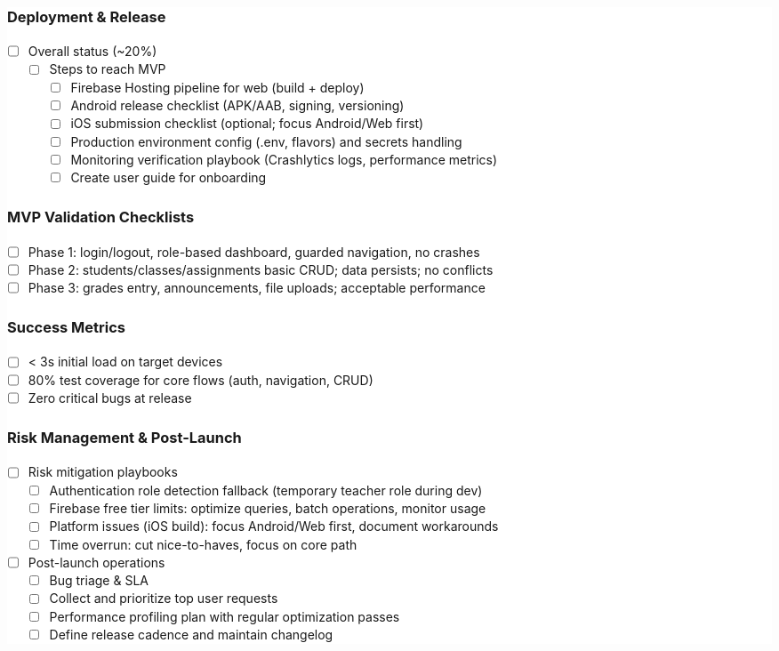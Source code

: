 ### Deployment & Release
- [ ] Overall status (~20%)
  - [ ] Steps to reach MVP
    - [ ] Firebase Hosting pipeline for web (build + deploy)
    - [ ] Android release checklist (APK/AAB, signing, versioning)
    - [ ] iOS submission checklist (optional; focus Android/Web first)
    - [ ] Production environment config (.env, flavors) and secrets handling
    - [ ] Monitoring verification playbook (Crashlytics logs, performance metrics)
    - [ ] Create user guide for onboarding

### MVP Validation Checklists
- [ ] Phase 1: login/logout, role-based dashboard, guarded navigation, no crashes
- [ ] Phase 2: students/classes/assignments basic CRUD; data persists; no conflicts
- [ ] Phase 3: grades entry, announcements, file uploads; acceptable performance

### Success Metrics
- [ ] < 3s initial load on target devices
- [ ] 80% test coverage for core flows (auth, navigation, CRUD)
- [ ] Zero critical bugs at release

### Risk Management & Post-Launch
- [ ] Risk mitigation playbooks
  - [ ] Authentication role detection fallback (temporary teacher role during dev)
  - [ ] Firebase free tier limits: optimize queries, batch operations, monitor usage
  - [ ] Platform issues (iOS build): focus Android/Web first, document workarounds
  - [ ] Time overrun: cut nice-to-haves, focus on core path
- [ ] Post-launch operations
  - [ ] Bug triage & SLA
  - [ ] Collect and prioritize top user requests
  - [ ] Performance profiling plan with regular optimization passes
  - [ ] Define release cadence and maintain changelog
